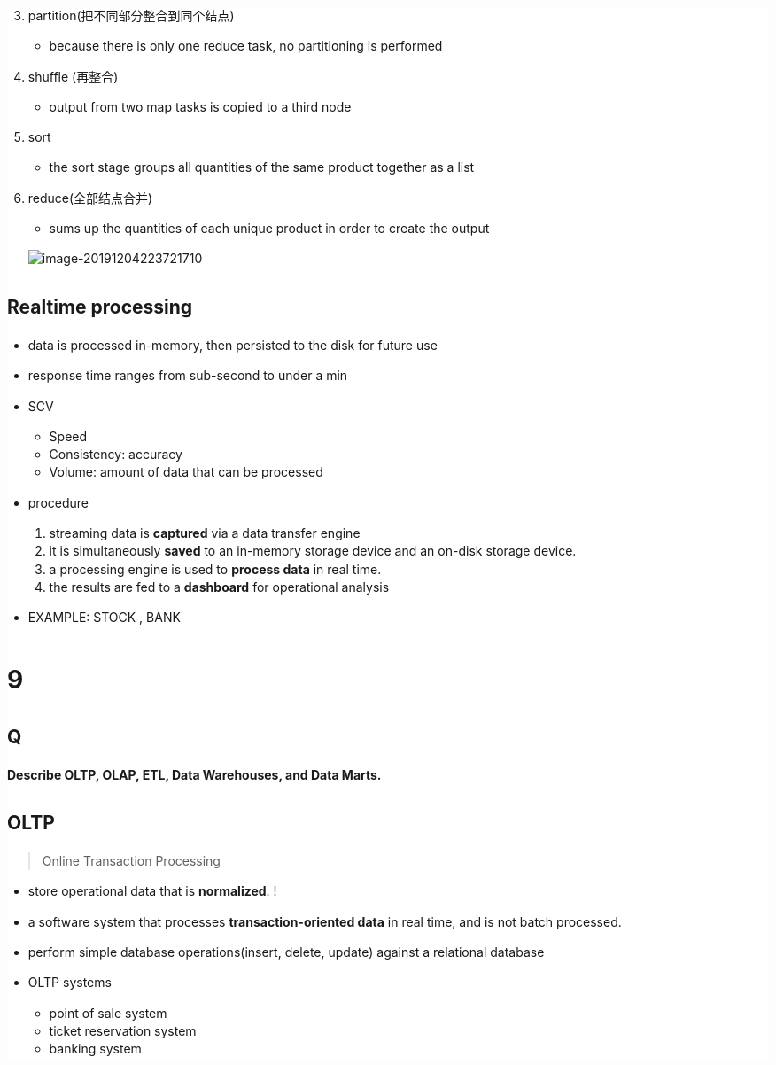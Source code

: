 3. partition(把不同部分整合到同个结点)

   - because there is only one reduce task, no partitioning is performed

4. shuffle (再整合)

   - output from two map tasks is copied to a third node

5. sort

   - the sort stage groups all quantities of the same product together as a list

6. reduce(全部结点合并)

   - sums up the quantities of each unique product in order to create the output

   ![image-20191204223721710](D:\Note\BD\BD_all.assets\image-20191204223721710.png)

## Realtime processing

- data is processed in-memory, then persisted to the disk for future use
- response time ranges from sub-second to under a min
- SCV
  - Speed
  - Consistency: accuracy
  - Volume: amount of data that can be processed
- procedure
  1. streaming data is **captured** via a data transfer engine
  2. it is simultaneously **saved** to an in-memory  storage device and an on-disk storage device. 
  3. a processing engine is used to **process data** in real time. 
  4. the results are fed to a **dashboard** for operational analysis

- EXAMPLE: STOCK , BANK

# 9

## Q

**Describe OLTP, OLAP, ETL, Data Warehouses, and Data Marts.**

## OLTP

> Online Transaction Processing

- store operational data that is **normalized**. !

- a software system that processes **transaction-oriented data** in real time, and is not batch processed. 
- perform simple database operations(insert, delete, update) against a relational database
- OLTP systems
  - point of sale system
  - ticket reservation system
  - banking system
